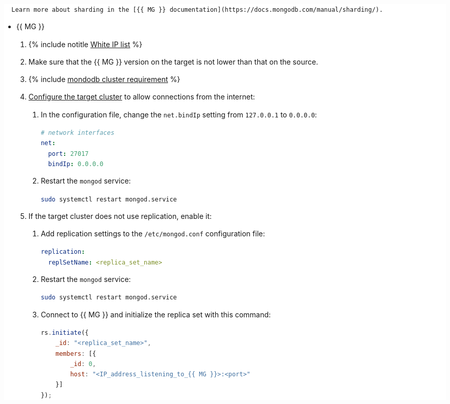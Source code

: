       Learn more about sharding in the [{{ MG }} documentation](https://docs.mongodb.com/manual/sharding/).


- {{ MG }}

   1. {% include notitle [White IP list](../../_includes/data-transfer/configure-white-ip.md) %}

   1. Make sure that the {{ MG }} version on the target is not lower than that on the source.

   1. {% include [mondodb cluster requirement](../../_includes/data-transfer/mongodb-cluster-requirement.md) %}

   1. [Configure the target cluster](https://docs.mongodb.com/manual/core/security-mongodb-configuration/) to allow connections from the internet:

      1. In the configuration file, change the `net.bindIp` setting from `127.0.0.1` to `0.0.0.0`:

         ```yaml
         # network interfaces
         net:
           port: 27017
           bindIp: 0.0.0.0
         ```

      1. Restart the `mongod` service:

         ```bash
         sudo systemctl restart mongod.service
         ```

   1. If the target cluster does not use replication, enable it:

      1. Add replication settings to the `/etc/mongod.conf` configuration file:

         ```yaml
         replication:
           replSetName: <replica_set_name>
         ```

      1. Restart the `mongod` service:

         ```bash
         sudo systemctl restart mongod.service
         ```

      1. Connect to {{ MG }} and initialize the replica set with this command:

         ```javascript
         rs.initiate({
             _id: "<replica_set_name>",
             members: [{
                 _id: 0,
                 host: "<IP_address_listening_to_{{ MG }}>:<port>"
             }]
         });
         ```
